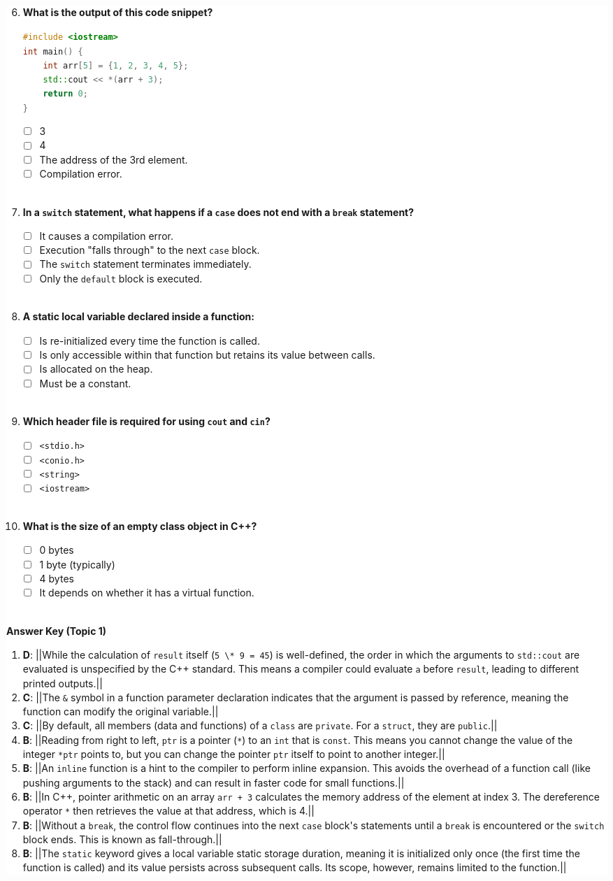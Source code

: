 6.  **What is the output of this code snippet?**
    ```cpp
    #include <iostream>
    int main() {
        int arr[5] = {1, 2, 3, 4, 5};
        std::cout << *(arr + 3);
        return 0;
    }
    ```
    - [ ] 3
    - [ ] 4
    - [ ] The address of the 3rd element.
    - [ ] Compilation error.
    <br>

7.  **In a `switch` statement, what happens if a `case` does not end with a `break` statement?**
    - [ ] It causes a compilation error.
    - [ ] Execution "falls through" to the next `case` block.
    - [ ] The `switch` statement terminates immediately.
    - [ ] Only the `default` block is executed.
    <br>

8.  **A static local variable declared inside a function:**
    - [ ] Is re-initialized every time the function is called.
    - [ ] Is only accessible within that function but retains its value between calls.
    - [ ] Is allocated on the heap.
    - [ ] Must be a constant.
    <br>

9.  **Which header file is required for using `cout` and `cin`?**
    - [ ] `<stdio.h>`
    - [ ] `<conio.h>`
    - [ ] `<string>`
    - [ ] `<iostream>`
    <br>

10. **What is the size of an empty class object in C++?**
    - [ ] 0 bytes
    - [ ] 1 byte (typically)
    - [ ] 4 bytes
    - [ ] It depends on whether it has a virtual function.
    <br>

**Answer Key (Topic 1)**
1.  **D**: ||While the calculation of `result` itself (`5 \* 9 = 45`) is well-defined, the order in which the arguments to `std::cout` are evaluated is unspecified by the C++ standard. This means a compiler could evaluate `a` before `result`, leading to different printed outputs.||
2.  **C**: ||The `&` symbol in a function parameter declaration indicates that the argument is passed by reference, meaning the function can modify the original variable.||
3.  **C**: ||By default, all members (data and functions) of a `class` are `private`. For a `struct`, they are `public`.||
4.  **B**: ||Reading from right to left, `ptr` is a pointer (`*`) to an `int` that is `const`. This means you cannot change the value of the integer `*ptr` points to, but you can change the pointer `ptr` itself to point to another integer.||
5.  **B**: ||An `inline` function is a hint to the compiler to perform inline expansion. This avoids the overhead of a function call (like pushing arguments to the stack) and can result in faster code for small functions.||
6.  **B**: ||In C++, pointer arithmetic on an array `arr + 3` calculates the memory address of the element at index 3. The dereference operator `*` then retrieves the value at that address, which is 4.||
7.  **B**: ||Without a `break`, the control flow continues into the next `case` block's statements until a `break` is encountered or the `switch` block ends. This is known as fall-through.||
8.  **B**: ||The `static` keyword gives a local variable static storage duration, meaning it is initialized only once (the first time the function is called) and its value persists across subsequent calls. Its scope, however, remains limited to the function.||
